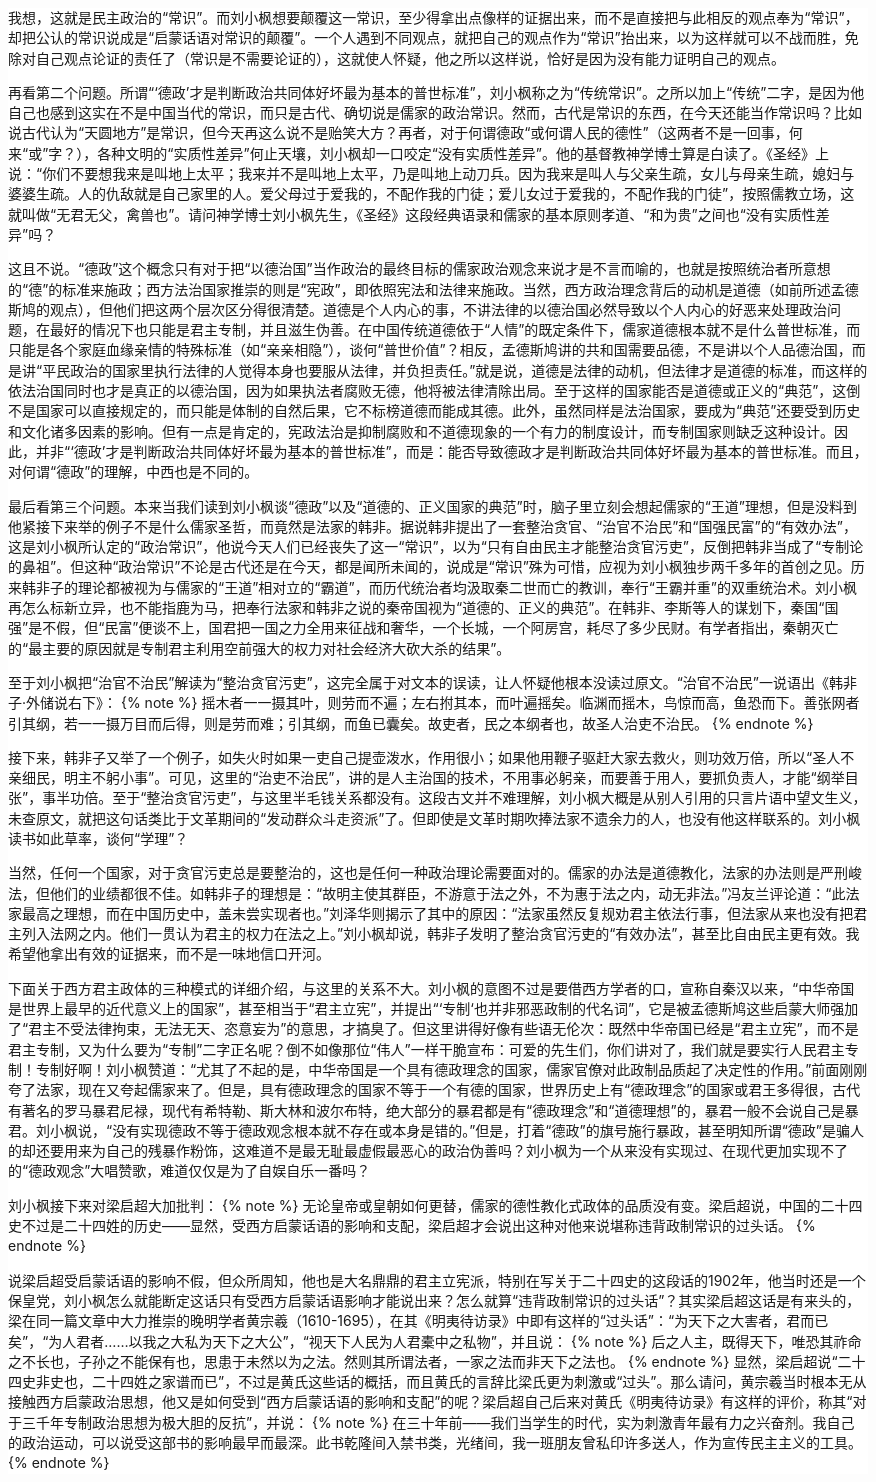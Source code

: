 我想，这就是民主政治的“常识”。而刘小枫想要颠覆这一常识，至少得拿出点像样的证据出来，而不是直接把与此相反的观点奉为“常识”，却把公认的常识说成是“启蒙话语对常识的颠覆”。一个人遇到不同观点，就把自己的观点作为“常识”抬出来，以为这样就可以不战而胜，免除对自己观点论证的责任了（常识是不需要论证的），这就使人怀疑，他之所以这样说，恰好是因为没有能力证明自己的观点。

再看第二个问题。所谓“‘德政’才是判断政治共同体好坏最为基本的普世标准”，刘小枫称之为“传统常识”。之所以加上“传统”二字，是因为他自己也感到这实在不是中国当代的常识，而只是古代、确切说是儒家的政治常识。然而，古代是常识的东西，在今天还能当作常识吗？比如说古代认为“天圆地方”是常识，但今天再这么说不是贻笑大方？再者，对于何谓德政“或何谓人民的德性”（这两者不是一回事，何来“或”字？），各种文明的“实质性差异”何止天壤，刘小枫却一口咬定“没有实质性差异”。他的基督教神学博士算是白读了。《圣经》上说：“你们不要想我来是叫地上太平；我来并不是叫地上太平，乃是叫地上动刀兵。因为我来是叫人与父亲生疏，女儿与母亲生疏，媳妇与婆婆生疏。人的仇敌就是自己家里的人。爱父母过于爱我的，不配作我的门徒；爱儿女过于爱我的，不配作我的门徒”，按照儒教立场，这就叫做“无君无父，禽兽也”。请问神学博士刘小枫先生，《圣经》这段经典语录和儒家的基本原则孝道、“和为贵”之间也“没有实质性差异”吗？

这且不说。“德政”这个概念只有对于把“以德治国”当作政治的最终目标的儒家政治观念来说才是不言而喻的，也就是按照统治者所意想的“德”的标准来施政；西方法治国家推崇的则是“宪政”，即依照宪法和法律来施政。当然，西方政治理念背后的动机是道德（如前所述孟德斯鸠的观点），但他们把这两个层次区分得很清楚。道德是个人内心的事，不讲法律的以德治国必然导致以个人内心的好恶来处理政治问题，在最好的情况下也只能是君主专制，并且滋生伪善。在中国传统道德依于“人情”的既定条件下，儒家道德根本就不是什么普世标准，而只能是各个家庭血缘亲情的特殊标准（如“亲亲相隐”），谈何“普世价值”？相反，孟德斯鸠讲的共和国需要品德，不是讲以个人品德治国，而是讲“平民政治的国家里执行法律的人觉得本身也要服从法律，并负担责任。”就是说，道德是法律的动机，但法律才是道德的标准，而这样的依法治国同时也才是真正的以德治国，因为如果执法者腐败无德，他将被法律清除出局。至于这样的国家能否是道德或正义的“典范”，这倒不是国家可以直接规定的，而只能是体制的自然后果，它不标榜道德而能成其德。此外，虽然同样是法治国家，要成为“典范”还要受到历史和文化诸多因素的影响。但有一点是肯定的，宪政法治是抑制腐败和不道德现象的一个有力的制度设计，而专制国家则缺乏这种设计。因此，并非“‘德政’才是判断政治共同体好坏最为基本的普世标准”，而是：能否导致德政才是判断政治共同体好坏最为基本的普世标准。而且，对何谓“德政”的理解，中西也是不同的。

最后看第三个问题。本来当我们读到刘小枫谈“德政”以及“道德的、正义国家的典范”时，脑子里立刻会想起儒家的“王道”理想，但是没料到他紧接下来举的例子不是什么儒家圣哲，而竟然是法家的韩非。据说韩非提出了一套整治贪官、“治官不治民”和“国强民富”的“有效办法”，这是刘小枫所认定的“政治常识”，他说今天人们已经丧失了这一“常识”，以为“只有自由民主才能整治贪官污吏”，反倒把韩非当成了“专制论的鼻祖”。但这种“政治常识”不论是古代还是在今天，都是闻所未闻的，说成是“常识”殊为可惜，应视为刘小枫独步两千多年的首创之见。历来韩非子的理论都被视为与儒家的“王道”相对立的“霸道”，而历代统治者均汲取秦二世而亡的教训，奉行“王霸并重”的双重统治术。刘小枫再怎么标新立异，也不能指鹿为马，把奉行法家和韩非之说的秦帝国视为“道德的、正义的典范”。在韩非、李斯等人的谋划下，秦国“国强”是不假，但“民富”便谈不上，国君把一国之力全用来征战和奢华，一个长城，一个阿房宫，耗尽了多少民财。有学者指出，秦朝灭亡的“最主要的原因就是专制君主利用空前强大的权力对社会经济大砍大杀的结果”。

至于刘小枫把“治官不治民”解读为“整治贪官污吏”，这完全属于对文本的误读，让人怀疑他根本没读过原文。“治官不治民”一说语出《韩非子·外储说右下》：
{% note %}
摇木者一一摄其叶，则劳而不遍；左右拊其本，而叶遍摇矣。临渊而摇木，鸟惊而高，鱼恐而下。善张网者引其纲，若一一摄万目而后得，则是劳而难；引其纲，而鱼已囊矣。故吏者，民之本纲者也，故圣人治吏不治民。
{% endnote %}

接下来，韩非子又举了一个例子，如失火时如果一吏自己提壶泼水，作用很小；如果他用鞭子驱赶大家去救火，则功效万倍，所以“圣人不亲细民，明主不躬小事”。可见，这里的“治吏不治民”，讲的是人主治国的技术，不用事必躬亲，而要善于用人，要抓负责人，才能“纲举目张”，事半功倍。至于“整治贪官污吏”，与这里半毛钱关系都没有。这段古文并不难理解，刘小枫大概是从别人引用的只言片语中望文生义，未查原文，就把这句话类比于文革期间的“发动群众斗走资派”了。但即使是文革时期吹捧法家不遗余力的人，也没有他这样联系的。刘小枫读书如此草率，谈何“学理”？

当然，任何一个国家，对于贪官污吏总是要整治的，这也是任何一种政治理论需要面对的。儒家的办法是道德教化，法家的办法则是严刑峻法，但他们的业绩都很不佳。如韩非子的理想是：“故明主使其群臣，不游意于法之外，不为惠于法之内，动无非法。”冯友兰评论道：“此法家最高之理想，而在中国历史中，盖未尝实现者也。”刘泽华则揭示了其中的原因：“法家虽然反复规劝君主依法行事，但法家从来也没有把君主列入法网之内。他们一贯认为君主的权力在法之上。”刘小枫却说，韩非子发明了整治贪官污吏的“有效办法”，甚至比自由民主更有效。我希望他拿出有效的证据来，而不是一味地信口开河。

下面关于西方君主政体的三种模式的详细介绍，与这里的关系不大。刘小枫的意图不过是要借西方学者的口，宣称自秦汉以来，“中华帝国是世界上最早的近代意义上的国家”，甚至相当于“君主立宪”，并提出“‘专制‘也并非邪恶政制的代名词”，它是被孟德斯鸠这些启蒙大师强加了“君主不受法律拘束，无法无天、恣意妄为”的意思，才搞臭了。但这里讲得好像有些语无伦次：既然中华帝国已经是“君主立宪”，而不是君主专制，又为什么要为“专制”二字正名呢？倒不如像那位“伟人”一样干脆宣布：可爱的先生们，你们讲对了，我们就是要实行人民君主专制！专制好啊！刘小枫赞道：“尤其了不起的是，中华帝国是一个具有德政理念的国家，儒家官僚对此政制品质起了决定性的作用。”前面刚刚夸了法家，现在又夸起儒家来了。但是，具有德政理念的国家不等于一个有德的国家，世界历史上有“德政理念”的国家或君王多得很，古代有著名的罗马暴君尼禄，现代有希特勒、斯大林和波尔布特，绝大部分的暴君都是有“德政理念”和“道德理想”的，暴君一般不会说自己是暴君。刘小枫说，“没有实现德政不等于德政观念根本就不存在或本身是错的。”但是，打着“德政”的旗号施行暴政，甚至明知所谓“德政”是骗人的却还要用来为自己的残暴作粉饰，这难道不是最无耻最虚假最恶心的政治伪善吗？刘小枫为一个从来没有实现过、在现代更加实现不了的“德政观念”大唱赞歌，难道仅仅是为了自娱自乐一番吗？

刘小枫接下来对梁启超大加批判：
{% note %}
无论皇帝或皇朝如何更替，儒家的德性教化式政体的品质没有变。梁启超说，中国的二十四史不过是二十四姓的历史——显然，受西方启蒙话语的影响和支配，梁启超才会说出这种对他来说堪称违背政制常识的过头话。
{% endnote %}

说梁启超受启蒙话语的影响不假，但众所周知，他也是大名鼎鼎的君主立宪派，特别在写关于二十四史的这段话的1902年，他当时还是一个保皇党，刘小枫怎么就能断定这话只有受西方启蒙话语影响才能说出来？怎么就算“违背政制常识的过头话”？其实梁启超这话是有来头的，梁在同一篇文章中大力推崇的晚明学者黄宗羲（1610-1695），在其《明夷待访录》中即有这样的“过头话”：“为天下之大害者，君而已矣”，“为人君者……以我之大私为天下之大公”，“视天下人民为人君橐中之私物”，并且说：
{% note %}
后之人主，既得天下，唯恐其祚命之不长也，子孙之不能保有也，思患于未然以为之法。然则其所谓法者，一家之法而非天下之法也。
{% endnote %}
显然，梁启超说“二十四史非史也，二十四姓之家谱而已”，不过是黄氏这些话的概括，而且黄氏的言辞比梁氏更为刺激或“过头”。那么请问，黄宗羲当时根本无从接触西方启蒙政治思想，他又是如何受到“西方启蒙话语的影响和支配”的呢？梁启超自己后来对黄氏《明夷待访录》有这样的评价，称其“对于三千年专制政治思想为极大胆的反抗”，并说：
{% note %}
在三十年前——我们当学生的时代，实为刺激青年最有力之兴奋剂。我自己的政治运动，可以说受这部书的影响最早而最深。此书乾隆间入禁书类，光绪间，我一班朋友曾私印许多送人，作为宣传民主主义的工具。
{% endnote %}
